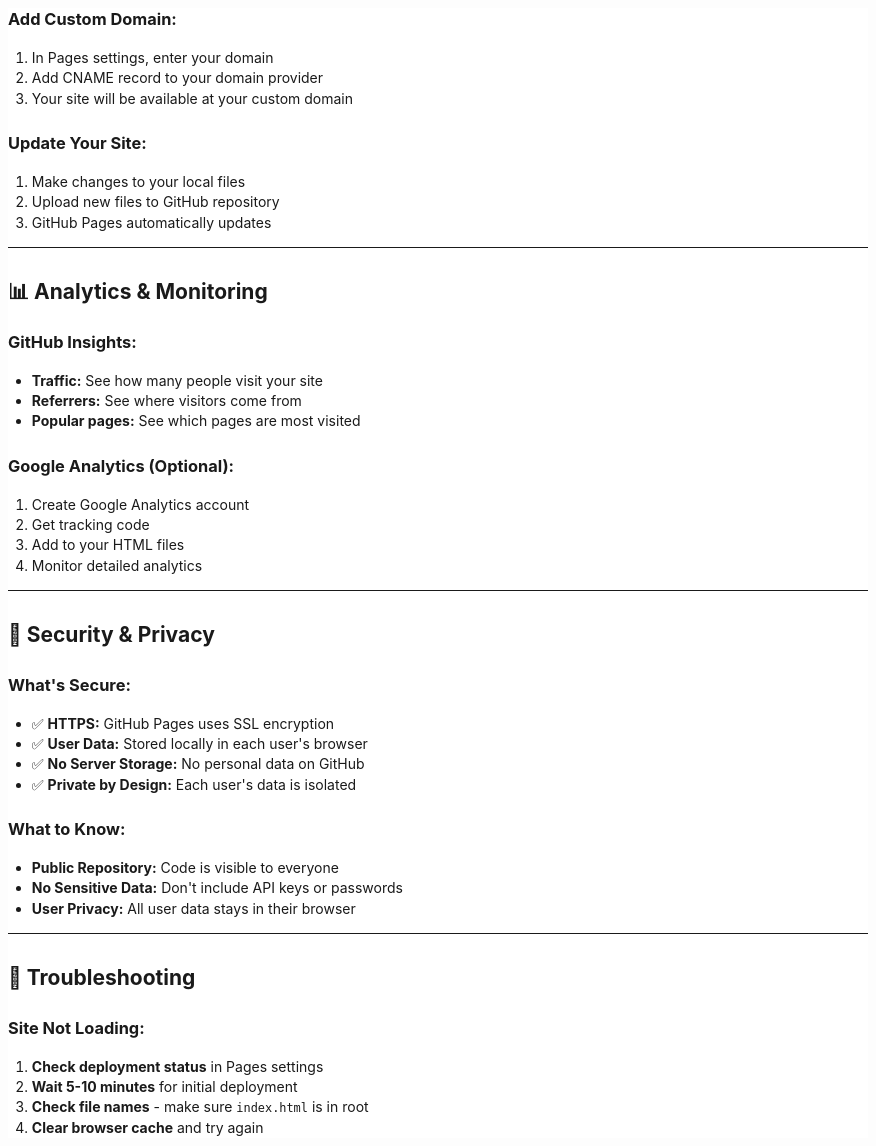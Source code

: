 ### **Add Custom Domain:**
1. In Pages settings, enter your domain
2. Add CNAME record to your domain provider
3. Your site will be available at your custom domain

### **Update Your Site:**
1. Make changes to your local files
2. Upload new files to GitHub repository
3. GitHub Pages automatically updates

---

## **📊 Analytics & Monitoring**

### **GitHub Insights:**
- **Traffic:** See how many people visit your site
- **Referrers:** See where visitors come from
- **Popular pages:** See which pages are most visited

### **Google Analytics (Optional):**
1. Create Google Analytics account
2. Get tracking code
3. Add to your HTML files
4. Monitor detailed analytics

---

## **🔐 Security & Privacy**

### **What's Secure:**
- ✅ **HTTPS:** GitHub Pages uses SSL encryption
- ✅ **User Data:** Stored locally in each user's browser
- ✅ **No Server Storage:** No personal data on GitHub
- ✅ **Private by Design:** Each user's data is isolated

### **What to Know:**
- **Public Repository:** Code is visible to everyone
- **No Sensitive Data:** Don't include API keys or passwords
- **User Privacy:** All user data stays in their browser

---

## **🚨 Troubleshooting**

### **Site Not Loading:**
1. **Check deployment status** in Pages settings
2. **Wait 5-10 minutes** for initial deployment
3. **Check file names** - make sure `index.html` is in root
4. **Clear browser cache** and try again
